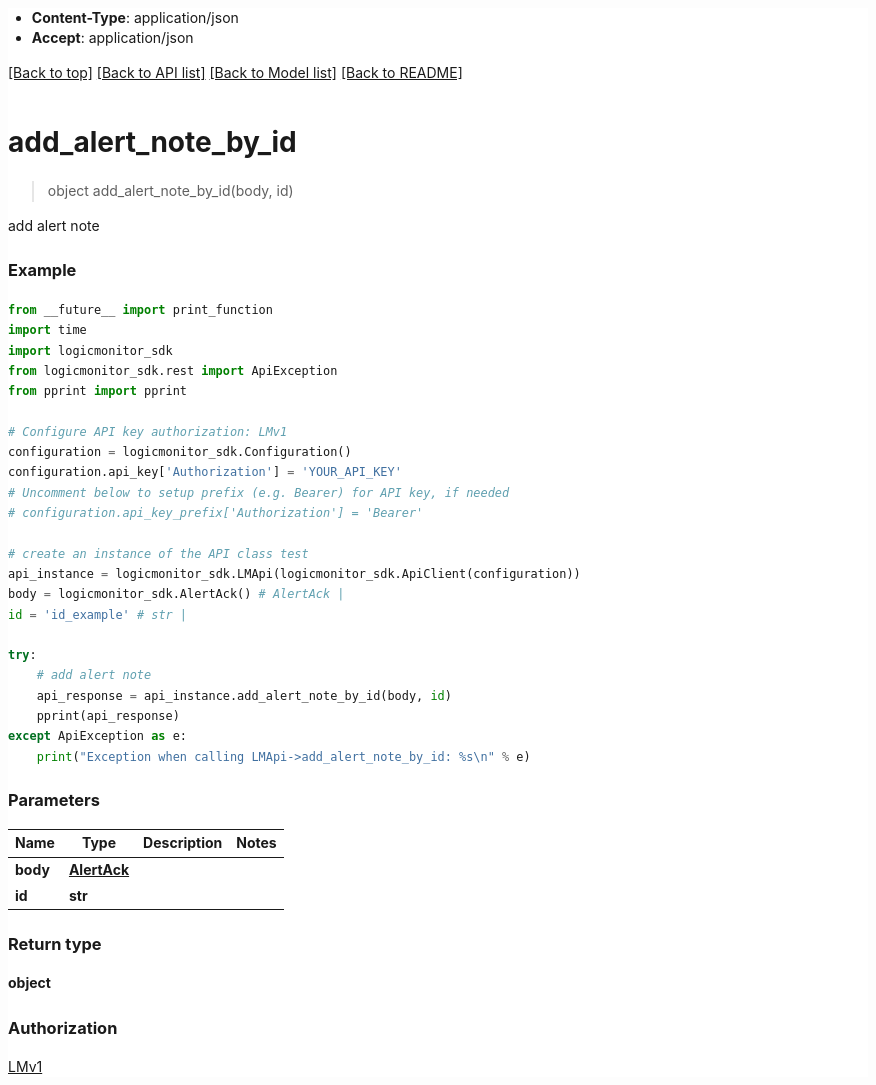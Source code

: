  - **Content-Type**: application/json
 - **Accept**: application/json

[[Back to top]](#) [[Back to API list]](../README.md#documentation-for-api-endpoints) [[Back to Model list]](../README.md#documentation-for-models) [[Back to README]](../README.md)

# **add_alert_note_by_id**
> object add_alert_note_by_id(body, id)

add alert note

### Example
```python
from __future__ import print_function
import time
import logicmonitor_sdk
from logicmonitor_sdk.rest import ApiException
from pprint import pprint

# Configure API key authorization: LMv1
configuration = logicmonitor_sdk.Configuration()
configuration.api_key['Authorization'] = 'YOUR_API_KEY'
# Uncomment below to setup prefix (e.g. Bearer) for API key, if needed
# configuration.api_key_prefix['Authorization'] = 'Bearer'

# create an instance of the API class test
api_instance = logicmonitor_sdk.LMApi(logicmonitor_sdk.ApiClient(configuration))
body = logicmonitor_sdk.AlertAck() # AlertAck | 
id = 'id_example' # str | 

try:
    # add alert note
    api_response = api_instance.add_alert_note_by_id(body, id)
    pprint(api_response)
except ApiException as e:
    print("Exception when calling LMApi->add_alert_note_by_id: %s\n" % e)
```

### Parameters

Name | Type | Description  | Notes
------------- | ------------- | ------------- | -------------
 **body** | [**AlertAck**](AlertAck.md)|  | 
 **id** | **str**|  | 

### Return type

**object**

### Authorization

[LMv1](../README.md#LMv1)
